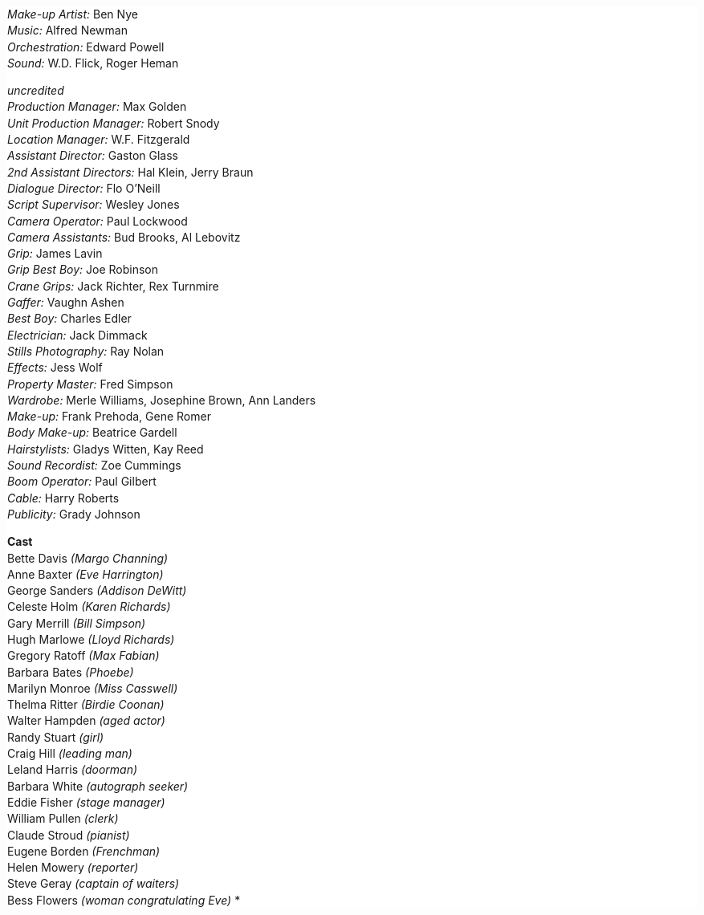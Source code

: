 _Make-up Artist:_ Ben Nye  
_Music:_ Alfred Newman  
_Orchestration:_ Edward Powell  
_Sound:_ W.D. Flick, Roger Heman

_uncredited_  
_Production Manager:_ Max Golden  
_Unit Production Manager:_ Robert Snody  
_Location Manager:_ W.F. Fitzgerald  
_Assistant Director:_ Gaston Glass  
_2nd Assistant Directors:_ Hal Klein, Jerry Braun  
_Dialogue Director:_ Flo O’Neill  
_Script Supervisor:_ Wesley Jones  
_Camera Operator:_ Paul Lockwood  
_Camera Assistants:_ Bud Brooks, Al Lebovitz  
_Grip:_ James Lavin  
_Grip Best Boy:_ Joe Robinson  
_Crane Grips:_ Jack Richter, Rex Turnmire  
_Gaffer:_ Vaughn Ashen  
_Best Boy:_ Charles Edler  
_Electrician:_ Jack Dimmack  
_Stills Photography:_ Ray Nolan  
_Effects:_ Jess Wolf  
_Property Master:_ Fred Simpson  
_Wardrobe:_ Merle Williams,  Josephine Brown, Ann Landers  
_Make-up:_ Frank Prehoda, Gene Romer  
_Body Make-up:_ Beatrice Gardell  
_Hairstylists:_ Gladys Witten, Kay Reed  
_Sound Recordist:_ Zoe Cummings  
_Boom Operator:_ Paul Gilbert  
_Cable:_ Harry Roberts  
_Publicity:_ Grady Johnson

**Cast**  
Bette Davis _(Margo Channing)_  
Anne Baxter _(Eve Harrington)_  
George Sanders _(Addison DeWitt)_  
Celeste Holm _(Karen Richards)_  
Gary Merrill _(Bill Simpson)_  
Hugh Marlowe _(Lloyd Richards)_  
Gregory Ratoff _(Max Fabian)_  
Barbara Bates _(Phoebe)_  
Marilyn Monroe _(Miss Casswell)_  
Thelma Ritter _(Birdie Coonan)_  
Walter Hampden _(aged actor)_  
Randy Stuart _(girl)_  
Craig Hill _(leading man)_  
Leland Harris _(doorman)_  
Barbara White _(autograph seeker)_  
Eddie Fisher _(stage manager)_  
William Pullen _(clerk)_  
Claude Stroud _(pianist)_  
Eugene Borden _(Frenchman)_  
Helen Mowery _(reporter)_  
Steve Geray _(captain of waiters)_  
Bess Flowers _(woman congratulating Eve)_ *  
